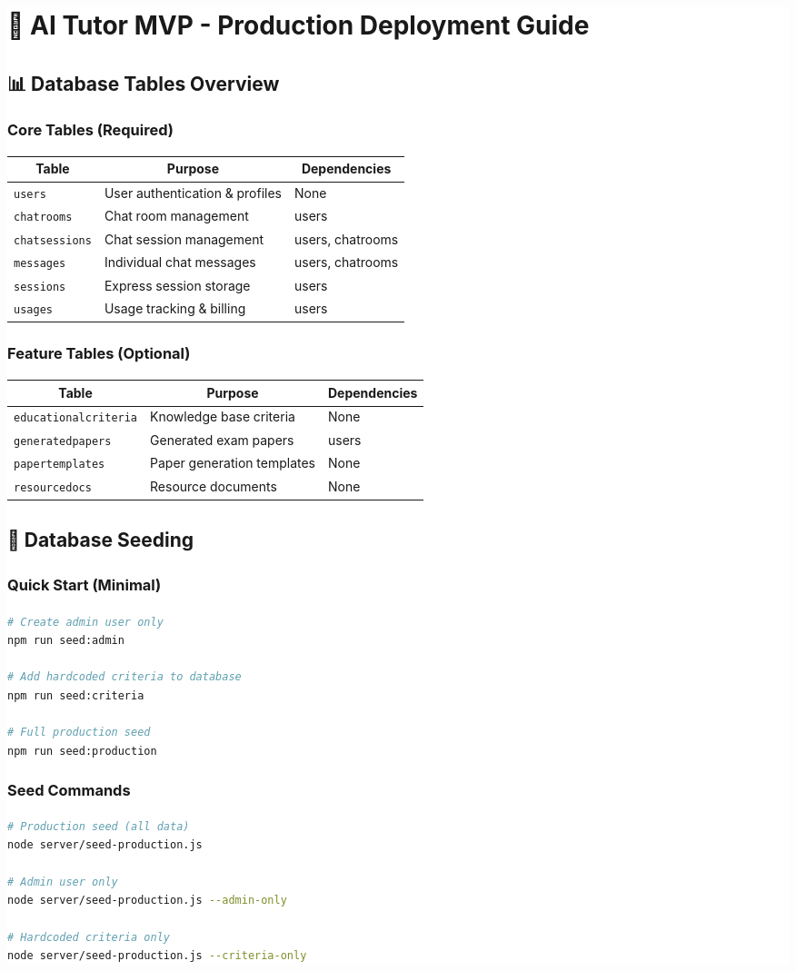 # 🚀 AI Tutor MVP - Production Deployment Guide

## 📊 Database Tables Overview

### **Core Tables (Required)**
| Table | Purpose | Dependencies |
|-------|---------|--------------|
| `users` | User authentication & profiles | None |
| `chatrooms` | Chat room management | users |
| `chatsessions` | Chat session management | users, chatrooms |
| `messages` | Individual chat messages | users, chatrooms |
| `sessions` | Express session storage | users |
| `usages` | Usage tracking & billing | users |

### **Feature Tables (Optional)**
| Table | Purpose | Dependencies |
|-------|---------|--------------|
| `educationalcriteria` | Knowledge base criteria | None |
| `generatedpapers` | Generated exam papers | users |
| `papertemplates` | Paper generation templates | None |
| `resourcedocs` | Resource documents | None |

## 🌱 Database Seeding

### **Quick Start (Minimal)**
```bash
# Create admin user only
npm run seed:admin

# Add hardcoded criteria to database
npm run seed:criteria

# Full production seed
npm run seed:production
```

### **Seed Commands**
```bash
# Production seed (all data)
node server/seed-production.js

# Admin user only
node server/seed-production.js --admin-only

# Hardcoded criteria only
node server/seed-production.js --criteria-only
```
